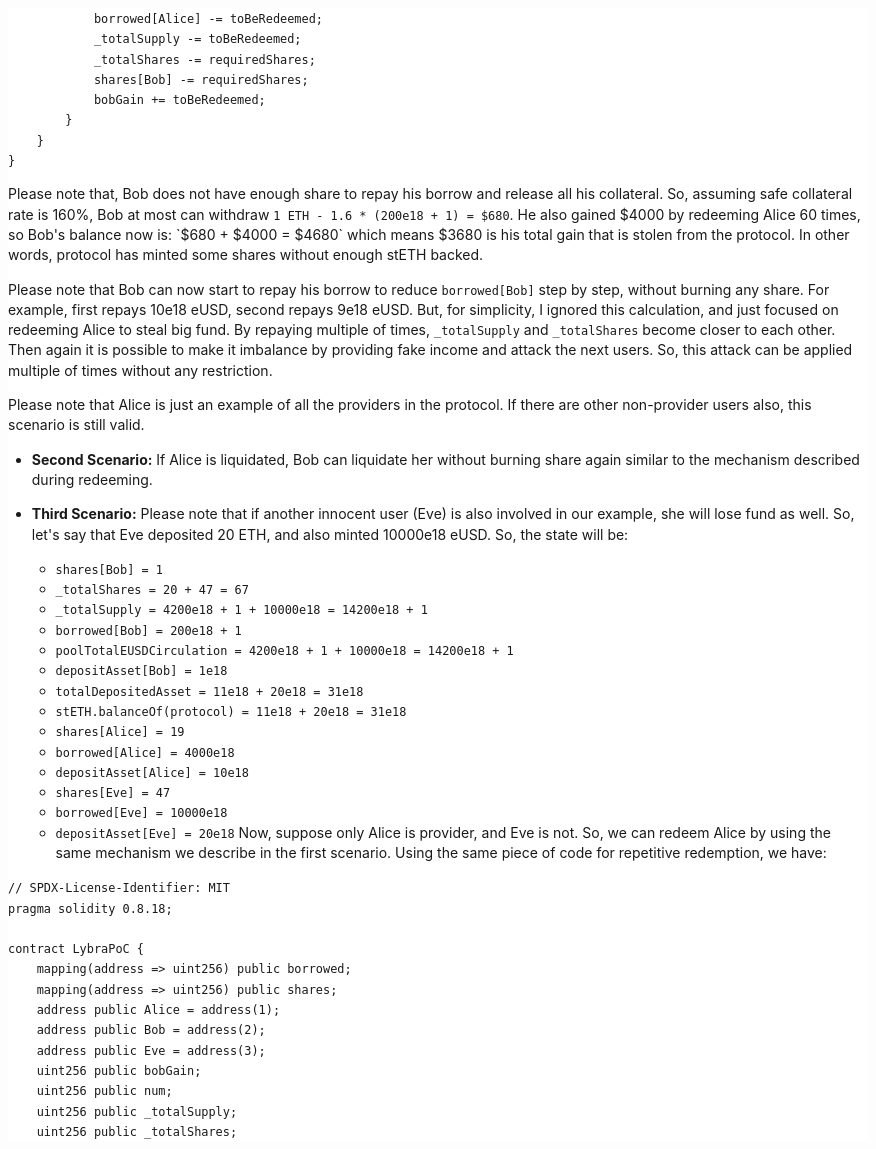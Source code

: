 ```
            borrowed[Alice] -= toBeRedeemed;
            _totalSupply -= toBeRedeemed;
            _totalShares -= requiredShares;
            shares[Bob] -= requiredShares;
            bobGain += toBeRedeemed;
        }
    }
}

```

   Please note that, Bob does not have enough share to repay his borrow and release all his collateral. So, assuming safe collateral rate is 160%, Bob at most can withdraw `1 ETH - 1.6 * (200e18 + 1) = $680`. He also gained $4000 by redeeming Alice 60 times, so Bob's balance now is: `$680 + $4000 = $4680` which means $3680 is his total gain that is stolen from the protocol. In other words, protocol has minted some shares without enough stETH backed. 

   Please note that Bob can now start to repay his borrow to reduce `borrowed[Bob]` step by step, without burning any share. For example, first repays 10e18 eUSD, second repays 9e18 eUSD. But, for simplicity, I ignored this calculation, and just focused on redeeming Alice to steal big fund. By repaying multiple of times, `_totalSupply` and `_totalShares` become closer to each other. Then again it is possible to make it imbalance by providing fake income and attack the next users. So, this attack can be applied multiple of times without any restriction.

   Please note that Alice is just an example of all the providers in the protocol. If there are other non-provider users also, this scenario is still valid. 

 - **Second Scenario:** If Alice is liquidated, Bob can liquidate her without burning share again similar to the mechanism described during redeeming.

 - **Third Scenario:** Please note that if another innocent user (Eve) is also involved in our example, she will lose fund as well. So, let's say that Eve deposited 20 ETH, and also minted 10000e18 eUSD. So, the state will be:
   - `shares[Bob] = 1`
   - `_totalShares = 20 + 47 = 67`
   - `_totalSupply = 4200e18 + 1 + 10000e18 = 14200e18 + 1`
   - `borrowed[Bob] = 200e18 + 1`
   - `poolTotalEUSDCirculation = 4200e18 + 1 + 10000e18 = 14200e18 + 1`
   - `depositAsset[Bob] = 1e18`
   - `totalDepositedAsset = 11e18 + 20e18 = 31e18`
   - `stETH.balanceOf(protocol) = 11e18 + 20e18 = 31e18`
   - `shares[Alice] = 19`
   - `borrowed[Alice] = 4000e18`
   - `depositAsset[Alice] = 10e18`
   - `shares[Eve] = 47`
   - `borrowed[Eve] = 10000e18`
   - `depositAsset[Eve] = 20e18`
  Now, suppose only Alice is provider, and Eve is not. So, we can redeem Alice by using the same mechanism we describe in the first scenario. Using the same piece of code for repetitive redemption, we have:
```
// SPDX-License-Identifier: MIT
pragma solidity 0.8.18;

contract LybraPoC {
    mapping(address => uint256) public borrowed;
    mapping(address => uint256) public shares;
    address public Alice = address(1);
    address public Bob = address(2);
    address public Eve = address(3);
    uint256 public bobGain;
    uint256 public num;
    uint256 public _totalSupply;
    uint256 public _totalShares;

```